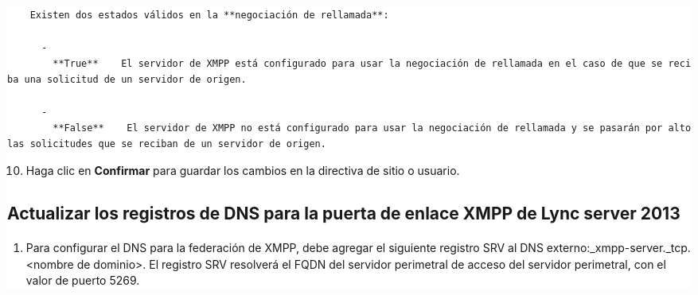         Existen dos estados válidos en la **negociación de rellamada**:
        
          -   
            **True**    El servidor de XMPP está configurado para usar la negociación de rellamada en el caso de que se reciba una solicitud de un servidor de origen.
        
          -   
            **False**    El servidor de XMPP no está configurado para usar la negociación de rellamada y se pasarán por alto las solicitudes que se reciban de un servidor de origen.

10. Haga clic en **Confirmar** para guardar los cambios en la directiva de sitio o usuario.

## Actualizar los registros de DNS para la puerta de enlace XMPP de Lync server 2013

1.  Para configurar el DNS para la federación de XMPP, debe agregar el siguiente registro SRV al DNS externo:\_xmpp-server.\_tcp.\<nombre de dominio\>. El registro SRV resolverá el FQDN del servidor perimetral de acceso del servidor perimetral, con el valor de puerto 5269.

